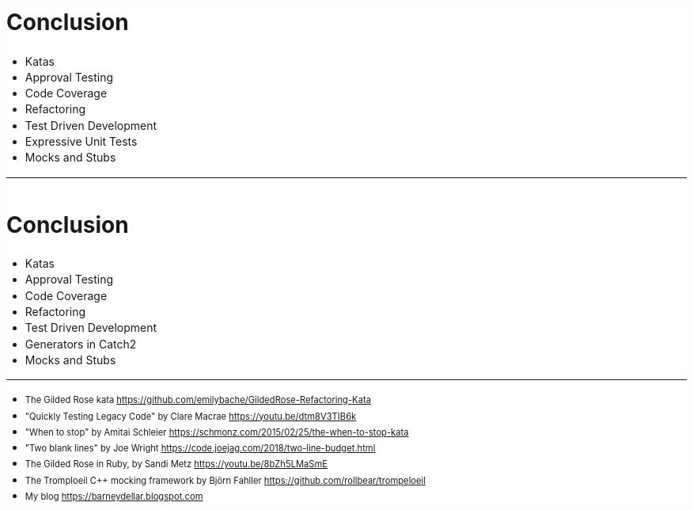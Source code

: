 
# Conclusion

* Katas
* Approval Testing
* Code Coverage
* Refactoring
* Test Driven Development
* Expressive Unit Tests
* Mocks and Stubs

---


# Conclusion

* Katas
* Approval Testing
* Code Coverage
* Refactoring
* Test Driven Development
* Generators in Catch2
* Mocks and Stubs

---


* <span style="font-size:80%">The Gilded Rose kata https://github.com/emilybache/GildedRose-Refactoring-Kata</span>
* <span style="font-size:80%">"Quickly Testing Legacy Code" by Clare Macrae https://youtu.be/dtm8V3TIB6k</span>
* <span style="font-size:80%">"When to stop" by Amitai Schleier https://schmonz.com/2015/02/25/the-when-to-stop-kata</span>
* <span style="font-size:80%">"Two blank lines" by Joe Wright https://code.joejag.com/2018/two-line-budget.html</span>
* <span style="font-size:80%">The Gilded Rose in Ruby, by Sandi Metz https://youtu.be/8bZh5LMaSmE</span>
* <span style="font-size:80%">The Tromploeil C++ mocking framework by Björn Fahller https://github.com/rollbear/trompeloeil</span>
* <span style="font-size:80%">My blog https://barneydellar.blogspot.com</span>
